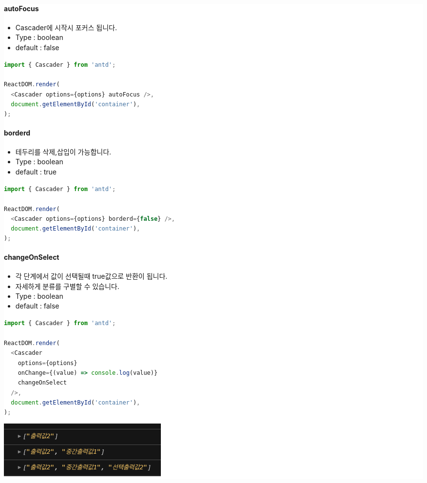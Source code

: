 #### autoFocus

- Cascader에 시작시 포커스 됩니다.
- Type : boolean
- default : false

```js
import { Cascader } from 'antd';

ReactDOM.render(
  <Cascader options={options} autoFocus />,
  document.getElementById('container'),
);
```

#### borderd

- 테두리를 삭제,삽입이 가능합니다.
- Type : boolean
- default : true

```js
import { Cascader } from 'antd';

ReactDOM.render(
  <Cascader options={options} borderd={false} />,
  document.getElementById('container'),
);
```

#### changeOnSelect

- 각 단계에서 값이 선택될때 true값으로 반환이 됩니다.
- 자세하게 분류를 구별할 수 있습니다.
- Type : boolean
- default : false

```js
import { Cascader } from 'antd';

ReactDOM.render(
  <Cascader
    options={options}
    onChange={(value) => console.log(value)}
    changeOnSelect
  />,
  document.getElementById('container'),
);
```

![changeOnSelect](../Image/DataEntry/cascader-changeOnSelect.png)
